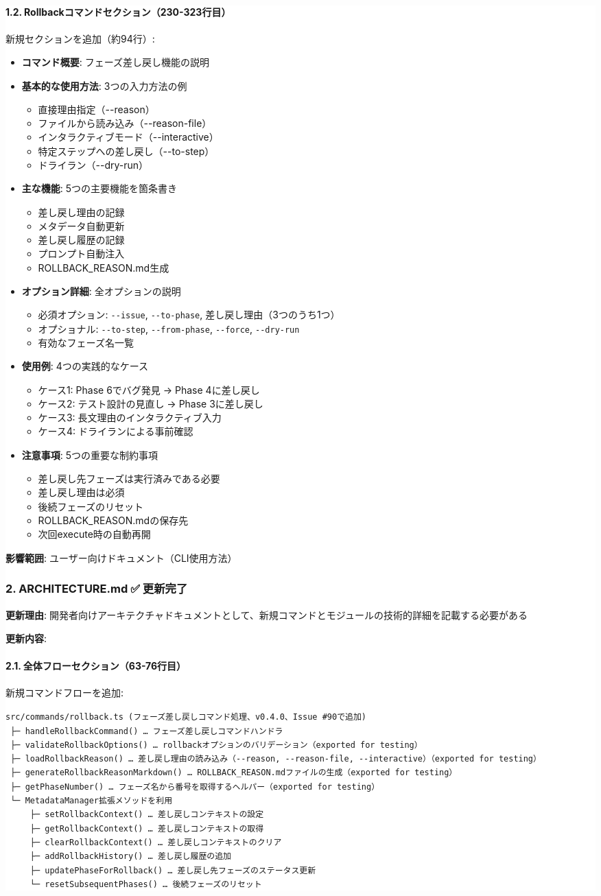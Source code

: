 #### 1.2. Rollbackコマンドセクション（230-323行目）
新規セクションを追加（約94行）:

- **コマンド概要**: フェーズ差し戻し機能の説明
- **基本的な使用方法**: 3つの入力方法の例
  - 直接理由指定（--reason）
  - ファイルから読み込み（--reason-file）
  - インタラクティブモード（--interactive）
  - 特定ステップへの差し戻し（--to-step）
  - ドライラン（--dry-run）

- **主な機能**: 5つの主要機能を箇条書き
  - 差し戻し理由の記録
  - メタデータ自動更新
  - 差し戻し履歴の記録
  - プロンプト自動注入
  - ROLLBACK_REASON.md生成

- **オプション詳細**: 全オプションの説明
  - 必須オプション: `--issue`, `--to-phase`, 差し戻し理由（3つのうち1つ）
  - オプショナル: `--to-step`, `--from-phase`, `--force`, `--dry-run`
  - 有効なフェーズ名一覧

- **使用例**: 4つの実践的なケース
  - ケース1: Phase 6でバグ発見 → Phase 4に差し戻し
  - ケース2: テスト設計の見直し → Phase 3に差し戻し
  - ケース3: 長文理由のインタラクティブ入力
  - ケース4: ドライランによる事前確認

- **注意事項**: 5つの重要な制約事項
  - 差し戻し先フェーズは実行済みである必要
  - 差し戻し理由は必須
  - 後続フェーズのリセット
  - ROLLBACK_REASON.mdの保存先
  - 次回execute時の自動再開

**影響範囲**: ユーザー向けドキュメント（CLI使用方法）

### 2. ARCHITECTURE.md ✅ 更新完了

**更新理由**: 開発者向けアーキテクチャドキュメントとして、新規コマンドとモジュールの技術的詳細を記載する必要がある

**更新内容**:

#### 2.1. 全体フローセクション（63-76行目）
新規コマンドフローを追加:
```
src/commands/rollback.ts (フェーズ差し戻しコマンド処理、v0.4.0、Issue #90で追加)
 ├─ handleRollbackCommand() … フェーズ差し戻しコマンドハンドラ
 ├─ validateRollbackOptions() … rollbackオプションのバリデーション（exported for testing）
 ├─ loadRollbackReason() … 差し戻し理由の読み込み（--reason, --reason-file, --interactive）（exported for testing）
 ├─ generateRollbackReasonMarkdown() … ROLLBACK_REASON.mdファイルの生成（exported for testing）
 ├─ getPhaseNumber() … フェーズ名から番号を取得するヘルパー（exported for testing）
 └─ MetadataManager拡張メソッドを利用
     ├─ setRollbackContext() … 差し戻しコンテキストの設定
     ├─ getRollbackContext() … 差し戻しコンテキストの取得
     ├─ clearRollbackContext() … 差し戻しコンテキストのクリア
     ├─ addRollbackHistory() … 差し戻し履歴の追加
     ├─ updatePhaseForRollback() … 差し戻し先フェーズのステータス更新
     └─ resetSubsequentPhases() … 後続フェーズのリセット
```
